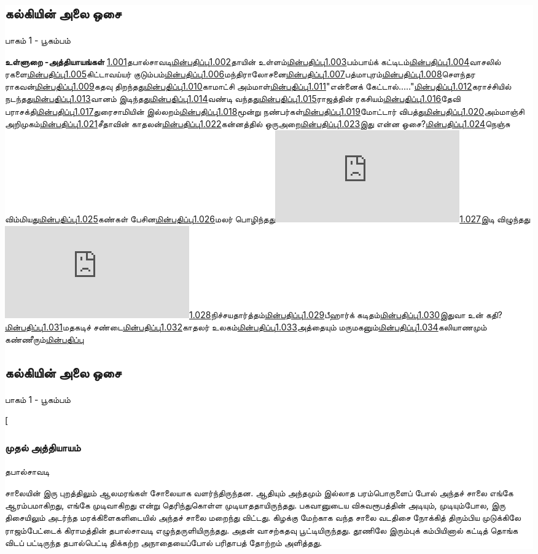 ## கல்கியின் அலை ஒசை
பாகம் 1 - பூகம்பம்

**உள்ளுறை -அத்தியாயங்கள்**
[1.001]()தபால்சாவடி[மின்பதிப்பு](https://www.projectmadurai.org/pm_etexts/utf8/pmuni0205.html#dt1001)[1.002]()தாயின் உள்ளம்[மின்பதிப்பு](https://www.projectmadurai.org/pm_etexts/utf8/pmuni0205.html#dt1002)[1.003]()பம்பாய்க் கட்டிடம்[மின்பதிப்பு](https://www.projectmadurai.org/pm_etexts/utf8/pmuni0205.html#dt1003)[1.004]()வாசலில் ரகளை[மின்பதிப்பு](https://www.projectmadurai.org/pm_etexts/utf8/pmuni0205.html#dt1004)[1.005]()கிட்டாவய்யர் குடும்பம்[மின்பதிப்பு](https://www.projectmadurai.org/pm_etexts/utf8/pmuni0205.html#dt1005)[1.006]()மந்திராலோசனை[மின்பதிப்பு](https://www.projectmadurai.org/pm_etexts/utf8/pmuni0205.html#dt1006)[1.007]()பத்மாபுரம்[மின்பதிப்பு](https://www.projectmadurai.org/pm_etexts/utf8/pmuni0205.html#dt1007)[1.008]()சௌந்தர ராகவன்[மின்பதிப்பு](https://www.projectmadurai.org/pm_etexts/utf8/pmuni0205.html#dt1008)[1.009]()கதவு திறந்தது[மின்பதிப்பு](https://www.projectmadurai.org/pm_etexts/utf8/pmuni0205.html#dt1009)[1.010]()காமாட்சி அம்மாள்[மின்பதிப்பு](https://www.projectmadurai.org/pm_etexts/utf8/pmuni0205.html#dt1010)[1.011]()"என்னைக் கேட்டால்....."[மின்பதிப்பு](https://www.projectmadurai.org/pm_etexts/utf8/pmuni0205.html#dt1001)[1.012]()கராச்சியில் நடந்தது[மின்பதிப்பு](https://www.projectmadurai.org/pm_etexts/utf8/pmuni0205.html#dt1002)[1.013]()வானம் இடிந்தது[மின்பதிப்பு](https://www.projectmadurai.org/pm_etexts/utf8/pmuni0205.html#dt1003)[1.014]()வண்டி வந்தது[மின்பதிப்பு](https://www.projectmadurai.org/pm_etexts/utf8/pmuni0205.html#dt1004)[1.015]()ராஜத்தின் ரகசியம்[மின்பதிப்பு](https://www.projectmadurai.org/pm_etexts/utf8/pmuni0205.html#dt1005)[1.016]()தேவி பராசக்தி[மின்பதிப்பு](https://www.projectmadurai.org/pm_etexts/utf8/pmuni0205.html#dt1006)[1.017]()துரைசாமியின் இல்லறம்[மின்பதிப்பு](https://www.projectmadurai.org/pm_etexts/utf8/pmuni0205.html#dt1007)[1.018]()மூன்று நண்பர்கள்[மின்பதிப்பு](https://www.projectmadurai.org/pm_etexts/utf8/pmuni0205.html#dt1008)[1.019]()மோட்டார் விபத்து[மின்பதிப்பு](https://www.projectmadurai.org/pm_etexts/utf8/pmuni0205.html#dt1009)[1.020]()அம்மாஞ்சி அறிமுகம்[மின்பதிப்பு](https://www.projectmadurai.org/pm_etexts/utf8/pmuni0205.html#dt1010)[1.021]()சீதாவின் காதலன்[மின்பதிப்பு](https://www.projectmadurai.org/pm_etexts/utf8/pmuni0205.html#dt1001)[1.022]()கன்னத்தில் ஒருஅறை[மின்பதிப்பு](https://www.projectmadurai.org/pm_etexts/utf8/pmuni0205.html#dt1002)[1.023]()இது என்ன ஓசை?[மின்பதிப்பு](https://www.projectmadurai.org/pm_etexts/utf8/pmuni0205.html#dt1003)[1.024]()நெஞ்சு விம்மியது[மின்பதிப்பு](https://www.projectmadurai.org/pm_etexts/utf8/pmuni0205.html#dt1004)[1.025]()கண்கள் பேசின[மின்பதிப்பு](https://www.projectmadurai.org/pm_etexts/utf8/pmuni0205.html#dt1005)[1.026]()மலர் பொழிந்தது![மின்பதிப்பு](https://www.projectmadurai.org/pm_etexts/utf8/pmuni0205.html#dt1006)[1.027]()இடி விழுந்தது![மின்பதிப்பு](https://www.projectmadurai.org/pm_etexts/utf8/pmuni0205.html#dt1007)[1.028]()நிச்சயதார்த்தம்[மின்பதிப்பு](https://www.projectmadurai.org/pm_etexts/utf8/pmuni0205.html#dt1008)[1.029]()பீஹார்க் கடிதம்[மின்பதிப்பு](https://www.projectmadurai.org/pm_etexts/utf8/pmuni0205.html#dt1009)[1.030]()இதுவா உன் கதி?[மின்பதிப்பு](https://www.projectmadurai.org/pm_etexts/utf8/pmuni0205.html#dt1010)[1.031]()மதகடிச் சண்டை[மின்பதிப்பு](https://www.projectmadurai.org/pm_etexts/utf8/pmuni0205.html#dt1001)[1.032]()காதலர் உலகம்[மின்பதிப்பு](https://www.projectmadurai.org/pm_etexts/utf8/pmuni0205.html#dt1002)[1.033]()அத்தையும் மருமகனும்[மின்பதிப்பு](https://www.projectmadurai.org/pm_etexts/utf8/pmuni0205.html#dt1003)[1.034]()கலியாணமும் கண்ணீரும்[மின்பதிப்பு](https://www.projectmadurai.org/pm_etexts/utf8/pmuni0205.html#dt1004)

## கல்கியின் அலை ஒசை
பாகம் 1 - பூகம்பம்

[
### முதல் அத்தியாயம்
தபால்சாவடி

சாலையின் இரு புறத்திலும் ஆலமரங்கள் சோலையாக வளர்ந்திருந்தன. ஆதியும் அந்தமும் இல்லாத பரம்பொருளைப் போல் அந்தச் சாலை எங்கே ஆரம்பமாகிறது, எங்கே முடிவாகிறது என்று தெரிந்துகொள்ள முடியாததாயிருந்தது. பகவானுடைய விசுவரூபத்தின் அடியும், முடியும்போல, இரு திசையிலும் அடர்ந்த மரக்கிளைகளிடையில் அந்தச் சாலை மறைந்து விட்டது. கிழக்கு மேற்காக வந்த சாலை வடதிசை நோக்கித் திரும்பிய முடுக்கிலே ராஜம்பேட்டைக் கிராமத்தின் தபால்சாவடி எழுந்தருளியிருந்தது. அதன் வாசற்கதவு பூட்டியிருந்தது. தூணிலே இரும்புக் கம்பியினால் கட்டித் தொங்க விடப் பட்டிருந்த தபால்பெட்டி திக்கற்ற அநாதையைப்போல் பரிதாபத் தோற்றம் அளித்தது.
